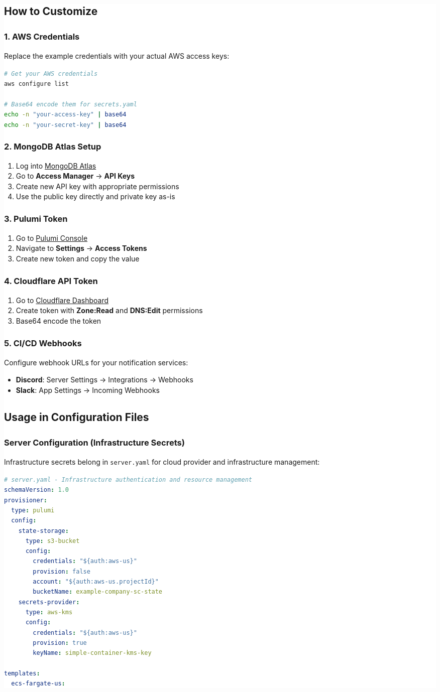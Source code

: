 ## How to Customize

### 1. AWS Credentials
Replace the example credentials with your actual AWS access keys:
```bash
# Get your AWS credentials
aws configure list

# Base64 encode them for secrets.yaml
echo -n "your-access-key" | base64
echo -n "your-secret-key" | base64
```

### 2. MongoDB Atlas Setup
1. Log into [MongoDB Atlas](https://cloud.mongodb.com/)
2. Go to **Access Manager** → **API Keys**
3. Create new API key with appropriate permissions
4. Use the public key directly and private key as-is

### 3. Pulumi Token
1. Go to [Pulumi Console](https://app.pulumi.com/)
2. Navigate to **Settings** → **Access Tokens**
3. Create new token and copy the value

### 4. Cloudflare API Token
1. Go to [Cloudflare Dashboard](https://dash.cloudflare.com/profile/api-tokens)
2. Create token with **Zone:Read** and **DNS:Edit** permissions
3. Base64 encode the token

### 5. CI/CD Webhooks
Configure webhook URLs for your notification services:
- **Discord**: Server Settings → Integrations → Webhooks
- **Slack**: App Settings → Incoming Webhooks

## Usage in Configuration Files

### Server Configuration (Infrastructure Secrets)

Infrastructure secrets belong in `server.yaml` for cloud provider and infrastructure management:

```yaml
# server.yaml - Infrastructure authentication and resource management
schemaVersion: 1.0
provisioner:
  type: pulumi
  config:
    state-storage:
      type: s3-bucket
      config:
        credentials: "${auth:aws-us}"
        provision: false
        account: "${auth:aws-us.projectId}"
        bucketName: example-company-sc-state
    secrets-provider:
      type: aws-kms
      config:
        credentials: "${auth:aws-us}"
        provision: true
        keyName: simple-container-kms-key

templates:
  ecs-fargate-us:
```